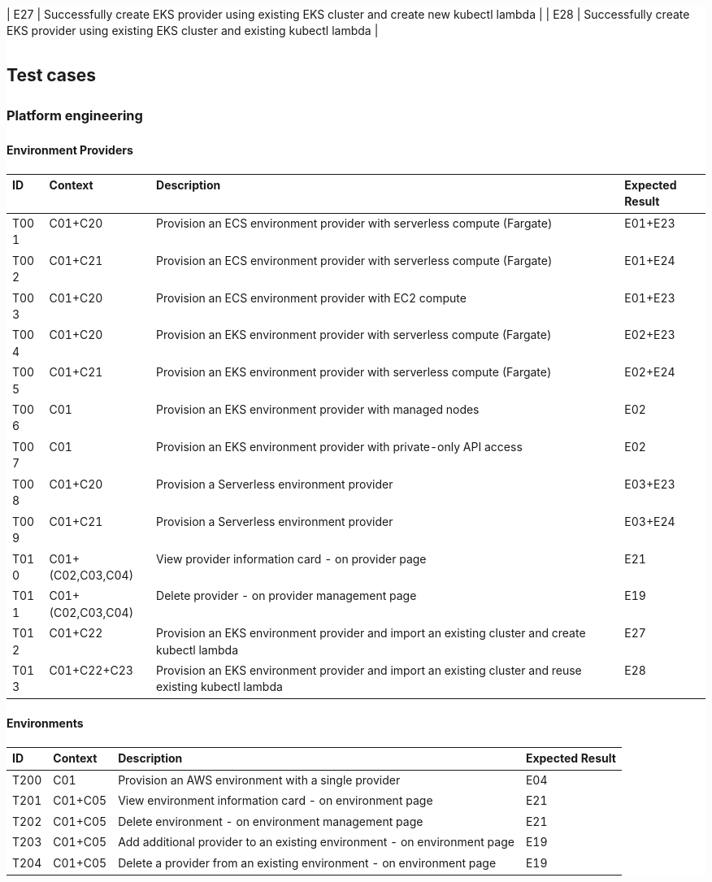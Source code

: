 | E27 | Successfully create EKS provider using existing EKS cluster and create new kubectl lambda |
| E28 | Successfully create EKS provider using existing EKS cluster and existing kubectl lambda |

## Test cases

### Platform engineering

#### Environment Providers

| ID | Context | Description | Expected Result
| :- | :- | :- | :- |
| T001 | C01+C20 | Provision an ECS environment provider with serverless compute (Fargate) | E01+E23|
| T002 | C01+C21 | Provision an ECS environment provider with serverless compute (Fargate) | E01+E24|
| T003 | C01+C20 | Provision an ECS environment provider with EC2 compute | E01+E23|
| T004 | C01+C20 | Provision an EKS environment provider with serverless compute (Fargate) | E02+E23|
| T005 | C01+C21 | Provision an EKS environment provider with serverless compute (Fargate) | E02+E24|
| T006 | C01 | Provision an EKS environment provider with managed nodes | E02|
| T007 | C01 | Provision an EKS environment provider with private-only API access | E02|
| T008 | C01+C20 | Provision a Serverless environment provider | E03+E23|
| T009 | C01+C21 | Provision a Serverless environment provider | E03+E24|
| T010 | C01+(C02,C03,C04) | View provider information card - on provider page | E21|
| T011 | C01+(C02,C03,C04) | Delete provider - on provider management page | E19|
| T012 | C01+C22 | Provision an EKS environment provider and import an existing cluster and create kubectl lambda | E27|
| T013 | C01+C22+C23 | Provision an EKS environment provider and import an existing cluster and reuse existing kubectl lambda | E28|

#### Environments

| ID | Context | Description | Expected Result
| :- | :- | :- | :- |
| T200 | C01 | Provision an AWS environment with a single provider | E04|
| T201 | C01+C05 | View environment information card - on environment page | E21|
| T202 | C01+C05 | Delete environment - on environment management page | E21| 
| T203 | C01+C05 | Add additional provider to an existing environment - on environment page | E19 | 
| T204 | C01+C05 | Delete a provider from an existing environment - on environment page | E19 |

